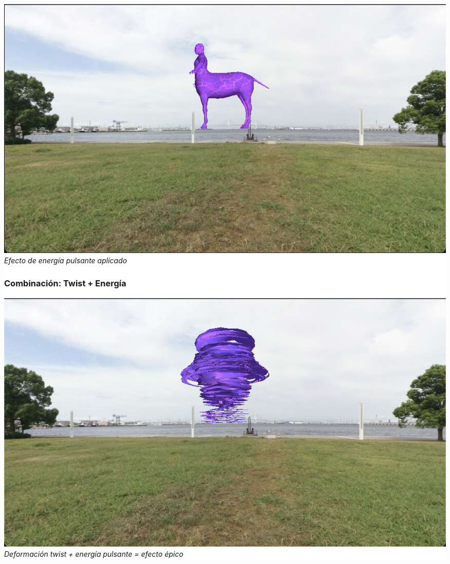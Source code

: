 ![Con Fragment Shader](vertexWenergy.png)
*Efecto de energía pulsante aplicado*

### Combinación: Twist + Energía
![Fragment & Vertex Shader](TwistWEnergy.png)
*Deformación twist + energía pulsante = efecto épico*
